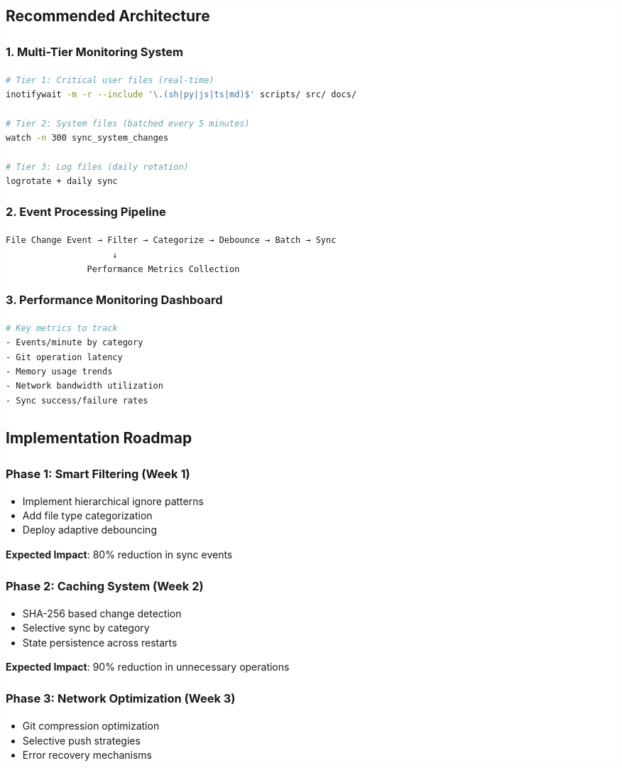 ## Recommended Architecture

### 1. Multi-Tier Monitoring System

```bash
# Tier 1: Critical user files (real-time)
inotifywait -m -r --include '\.(sh|py|js|ts|md)$' scripts/ src/ docs/

# Tier 2: System files (batched every 5 minutes)  
watch -n 300 sync_system_changes

# Tier 3: Log files (daily rotation)
logrotate + daily sync
```

### 2. Event Processing Pipeline

```
File Change Event → Filter → Categorize → Debounce → Batch → Sync
                     ↓
                Performance Metrics Collection
```

### 3. Performance Monitoring Dashboard

```bash
# Key metrics to track
- Events/minute by category
- Git operation latency  
- Memory usage trends
- Network bandwidth utilization
- Sync success/failure rates
```

## Implementation Roadmap

### Phase 1: Smart Filtering (Week 1)
- Implement hierarchical ignore patterns
- Add file type categorization
- Deploy adaptive debouncing

**Expected Impact**: 80% reduction in sync events

### Phase 2: Caching System (Week 2)  
- SHA-256 based change detection
- Selective sync by category
- State persistence across restarts

**Expected Impact**: 90% reduction in unnecessary operations

### Phase 3: Network Optimization (Week 3)
- Git compression optimization
- Selective push strategies  
- Error recovery mechanisms
